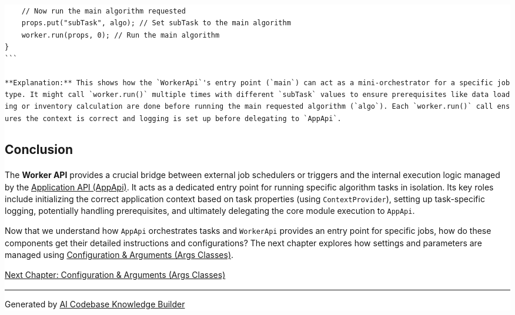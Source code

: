         // Now run the main algorithm requested
        props.put("subTask", algo); // Set subTask to the main algorithm
        worker.run(props, 0); // Run the main algorithm
    }
    ```

    **Explanation:** This shows how the `WorkerApi`'s entry point (`main`) can act as a mini-orchestrator for a specific job type. It might call `worker.run()` multiple times with different `subTask` values to ensure prerequisites like data loading or inventory calculation are done before running the main requested algorithm (`algo`). Each `worker.run()` call ensures the context is correct and logging is set up before delegating to `AppApi`.

## Conclusion

The **Worker API** provides a crucial bridge between external job schedulers or triggers and the internal execution logic managed by the [Application API (AppApi)](01_application_api__appapi__.md). It acts as a dedicated entry point for running specific algorithm tasks in isolation. Its key roles include initializing the correct application context based on task properties (using `ContextProvider`), setting up task-specific logging, potentially handling prerequisites, and ultimately delegating the core module execution to `AppApi`.

Now that we understand how `AppApi` orchestrates tasks and `WorkerApi` provides an entry point for specific jobs, how do these components get their detailed instructions and configurations? The next chapter explores how settings and parameters are managed using [Configuration & Arguments (Args Classes)](03_configuration___arguments__args_classes__.md).

[Next Chapter: Configuration & Arguments (Args Classes)](03_configuration___arguments__args_classes__.md)

---

Generated by [AI Codebase Knowledge Builder](https://github.com/The-Pocket/Tutorial-Codebase-Knowledge)